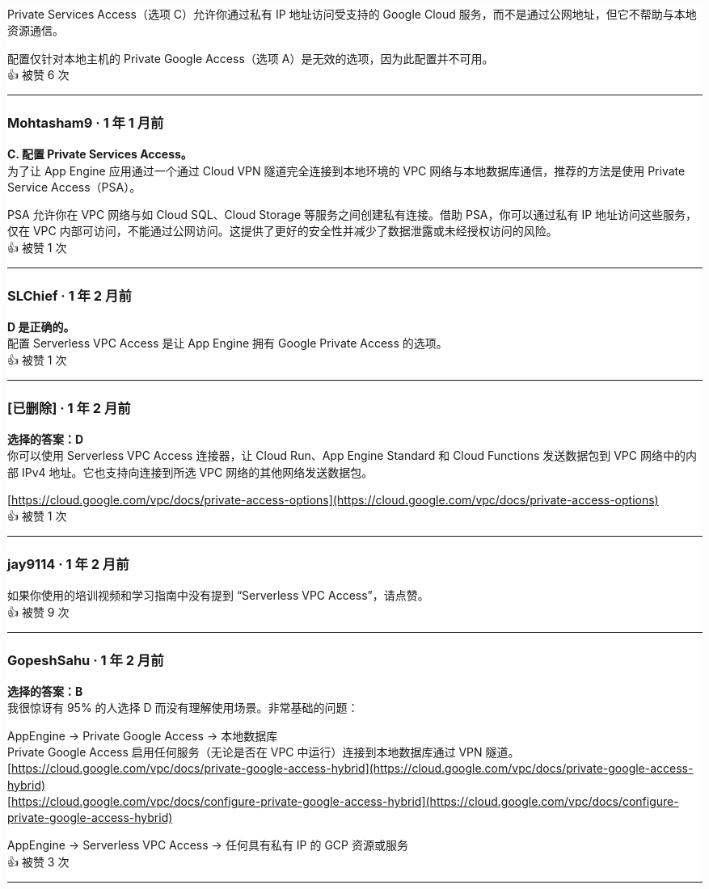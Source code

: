 Private Services Access（选项 C）允许你通过私有 IP 地址访问受支持的 Google Cloud 服务，而不是通过公网地址，但它不帮助与本地资源通信。
  
配置仅针对本地主机的 Private Google Access（选项 A）是无效的选项，因为此配置并不可用。  
👍 被赞 6 次

---

### Mohtasham9 · 1 年 1 月前  
**C. 配置 Private Services Access。**    
为了让 App Engine 应用通过一个通过 Cloud VPN 隧道完全连接到本地环境的 VPC 网络与本地数据库通信，推荐的方法是使用 Private Service Access（PSA）。
  
PSA 允许你在 VPC 网络与如 Cloud SQL、Cloud Storage 等服务之间创建私有连接。借助 PSA，你可以通过私有 IP 地址访问这些服务，仅在 VPC 内部可访问，不能通过公网访问。这提供了更好的安全性并减少了数据泄露或未经授权访问的风险。  
👍 被赞 1 次

---

### SLChief · 1 年 2 月前  
**D 是正确的。**    
配置 Serverless VPC Access 是让 App Engine 拥有 Google Private Access 的选项。  
👍 被赞 1 次

---

### [已删除] · 1 年 2 月前  
**选择的答案：D**    
你可以使用 Serverless VPC Access 连接器，让 Cloud Run、App Engine Standard 和 Cloud Functions 发送数据包到 VPC 网络中的内部 IPv4 地址。它也支持向连接到所选 VPC 网络的其他网络发送数据包。

[https://cloud.google.com/vpc/docs/private-access-options](https://cloud.google.com/vpc/docs/private-access-options)  
👍 被赞 1 次

---

### jay9114 · 1 年 2 月前    
如果你使用的培训视频和学习指南中没有提到 “Serverless VPC Access”，请点赞。  
👍 被赞 9 次

---

### GopeshSahu · 1 年 2 月前  
**选择的答案：B**    
我很惊讶有 95% 的人选择 D 而没有理解使用场景。非常基础的问题：
  
AppEngine → Private Google Access → 本地数据库    
Private Google Access 启用任何服务（无论是否在 VPC 中运行）连接到本地数据库通过 VPN 隧道。  
[https://cloud.google.com/vpc/docs/private-google-access-hybrid](https://cloud.google.com/vpc/docs/private-google-access-hybrid)  
[https://cloud.google.com/vpc/docs/configure-private-google-access-hybrid](https://cloud.google.com/vpc/docs/configure-private-google-access-hybrid)
  
AppEngine → Serverless VPC Access → 任何具有私有 IP 的 GCP 资源或服务  
👍 被赞 3 次

---